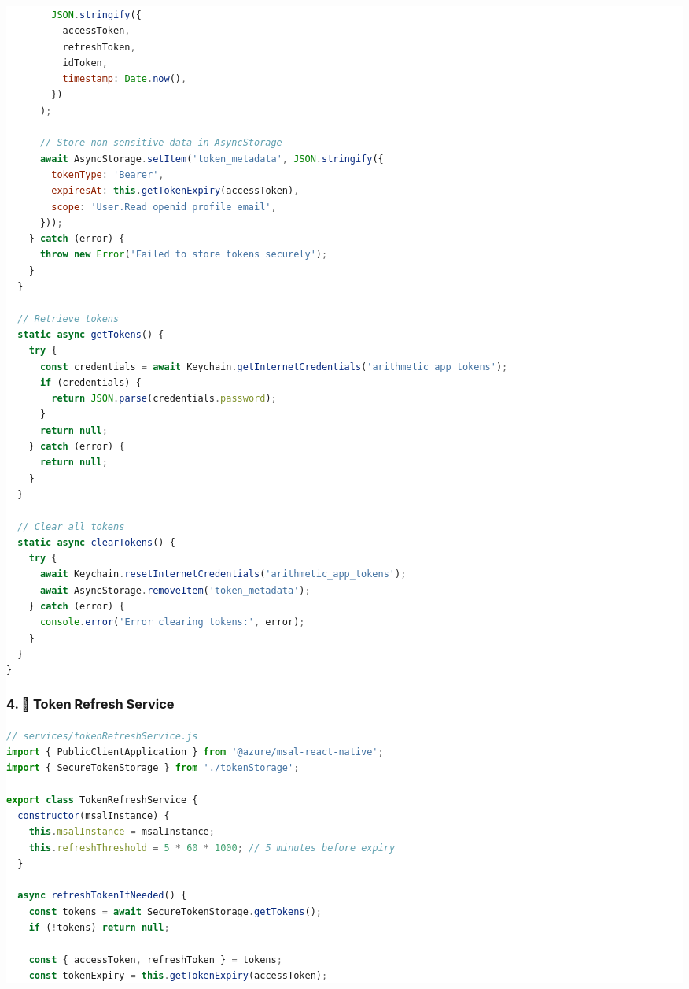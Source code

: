 ```javascript
        JSON.stringify({
          accessToken,
          refreshToken,
          idToken,
          timestamp: Date.now(),
        })
      );
      
      // Store non-sensitive data in AsyncStorage
      await AsyncStorage.setItem('token_metadata', JSON.stringify({
        tokenType: 'Bearer',
        expiresAt: this.getTokenExpiry(accessToken),
        scope: 'User.Read openid profile email',
      }));
    } catch (error) {
      throw new Error('Failed to store tokens securely');
    }
  }

  // Retrieve tokens
  static async getTokens() {
    try {
      const credentials = await Keychain.getInternetCredentials('arithmetic_app_tokens');
      if (credentials) {
        return JSON.parse(credentials.password);
      }
      return null;
    } catch (error) {
      return null;
    }
  }

  // Clear all tokens
  static async clearTokens() {
    try {
      await Keychain.resetInternetCredentials('arithmetic_app_tokens');
      await AsyncStorage.removeItem('token_metadata');
    } catch (error) {
      console.error('Error clearing tokens:', error);
    }
  }
}
```

### 4. **🔄 Token Refresh Service**

```javascript
// services/tokenRefreshService.js
import { PublicClientApplication } from '@azure/msal-react-native';
import { SecureTokenStorage } from './tokenStorage';

export class TokenRefreshService {
  constructor(msalInstance) {
    this.msalInstance = msalInstance;
    this.refreshThreshold = 5 * 60 * 1000; // 5 minutes before expiry
  }

  async refreshTokenIfNeeded() {
    const tokens = await SecureTokenStorage.getTokens();
    if (!tokens) return null;

    const { accessToken, refreshToken } = tokens;
    const tokenExpiry = this.getTokenExpiry(accessToken);
```